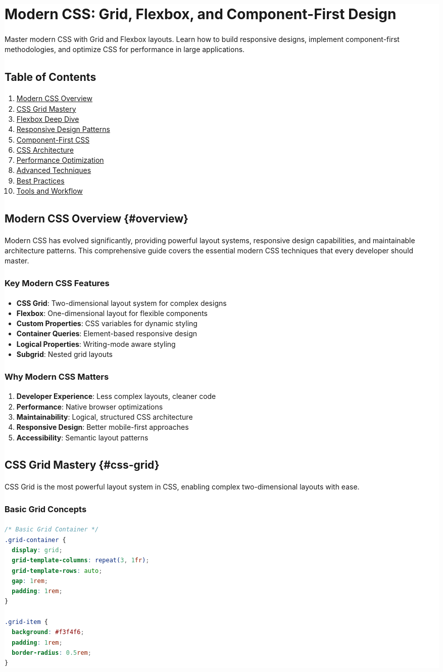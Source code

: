 # Modern CSS: Grid, Flexbox, and Component-First Design

Master modern CSS with Grid and Flexbox layouts. Learn how to build responsive designs, implement component-first methodologies, and optimize CSS for performance in large applications.

## Table of Contents
1. [Modern CSS Overview](#overview)
2. [CSS Grid Mastery](#css-grid)
3. [Flexbox Deep Dive](#flexbox)
4. [Responsive Design Patterns](#responsive-design)
5. [Component-First CSS](#component-first)
6. [CSS Architecture](#css-architecture)
7. [Performance Optimization](#performance)
8. [Advanced Techniques](#advanced-techniques)
9. [Best Practices](#best-practices)
10. [Tools and Workflow](#tools-workflow)

## Modern CSS Overview {#overview}

Modern CSS has evolved significantly, providing powerful layout systems, responsive design capabilities, and maintainable architecture patterns. This comprehensive guide covers the essential modern CSS techniques that every developer should master.

### Key Modern CSS Features

- **CSS Grid**: Two-dimensional layout system for complex designs
- **Flexbox**: One-dimensional layout for flexible components
- **Custom Properties**: CSS variables for dynamic styling
- **Container Queries**: Element-based responsive design
- **Logical Properties**: Writing-mode aware styling
- **Subgrid**: Nested grid layouts

### Why Modern CSS Matters

1. **Developer Experience**: Less complex layouts, cleaner code
2. **Performance**: Native browser optimizations
3. **Maintainability**: Logical, structured CSS architecture
4. **Responsive Design**: Better mobile-first approaches
5. **Accessibility**: Semantic layout patterns

## CSS Grid Mastery {#css-grid}

CSS Grid is the most powerful layout system in CSS, enabling complex two-dimensional layouts with ease.

### Basic Grid Concepts

```css
/* Basic Grid Container */
.grid-container {
  display: grid;
  grid-template-columns: repeat(3, 1fr);
  grid-template-rows: auto;
  gap: 1rem;
  padding: 1rem;
}

.grid-item {
  background: #f3f4f6;
  padding: 1rem;
  border-radius: 0.5rem;
}
```